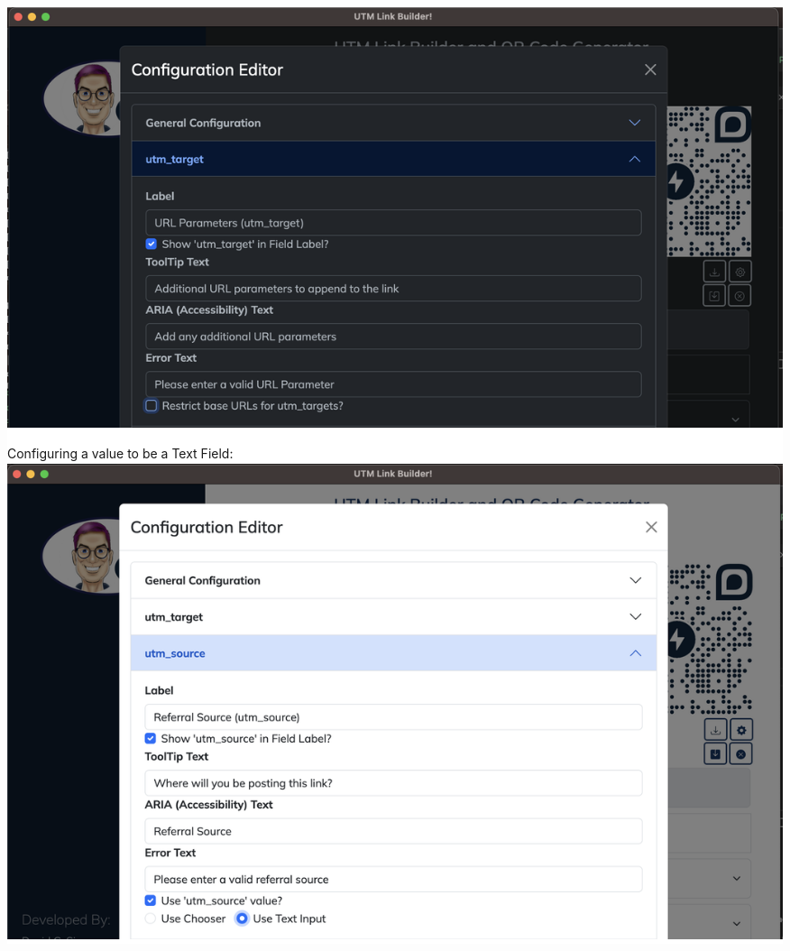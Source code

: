 ![Configuring Unrestricted Referral Domains dark-mode](./images/link-maker-config-unrestricted-dark.png)

Configuring a value to be a Text Field:
![Configuring a value to be a Text Field](./images/link-maker-config-textfield-light.png)
